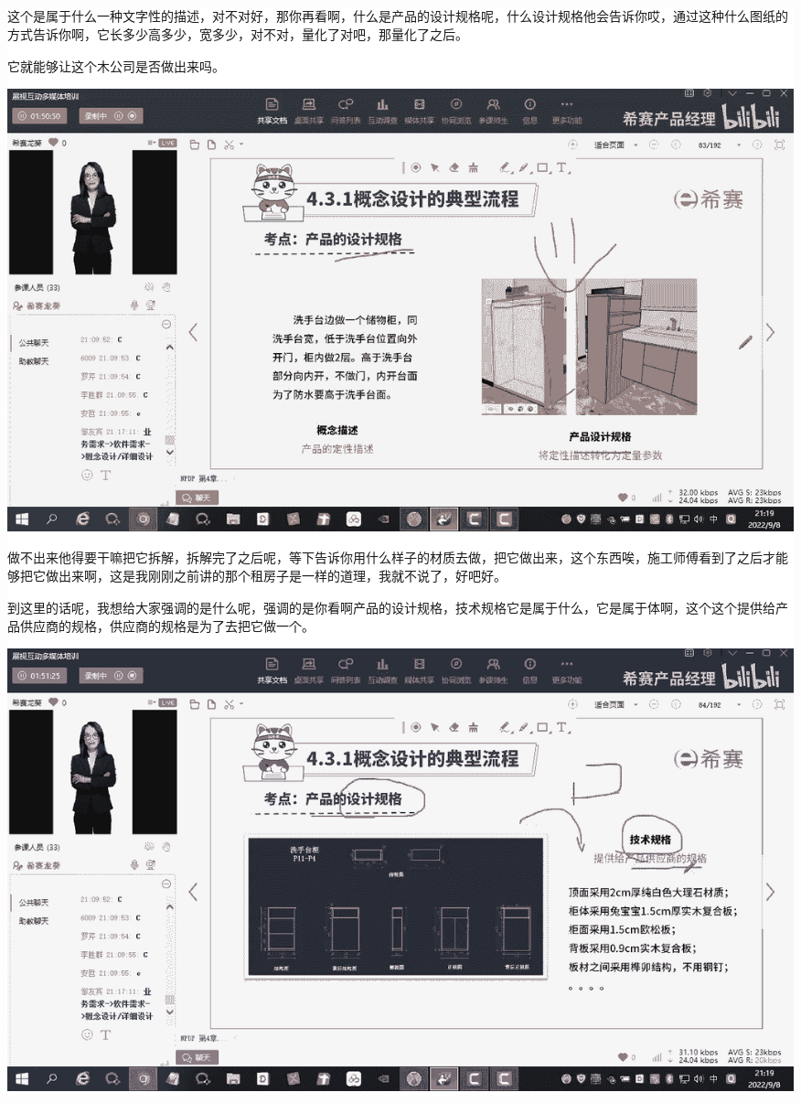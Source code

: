 这个是属于什么一种文字性的描述，对不对好，那你再看啊，什么是产品的设计规格呢，什么设计规格他会告诉你哎，通过这种什么图纸的方式告诉你啊，它长多少高多少，宽多少，对不对，量化了对吧，那量化了之后。

它就能够让这个木公司是否做出来吗。

![](img/19fe3dfda3201b9e96556eaae522b787_19.png)

做不出来他得要干嘛把它拆解，拆解完了之后呢，等下告诉你用什么样子的材质去做，把它做出来，这个东西唉，施工师傅看到了之后才能够把它做出来啊，这是我刚刚之前讲的那个租房子是一样的道理，我就不说了，好吧好。

到这里的话呢，我想给大家强调的是什么呢，强调的是你看啊产品的设计规格，技术规格它是属于什么，它是属于体啊，这个这个提供给产品供应商的规格，供应商的规格是为了去把它做一个。



![](img/19fe3dfda3201b9e96556eaae522b787_21.png)
